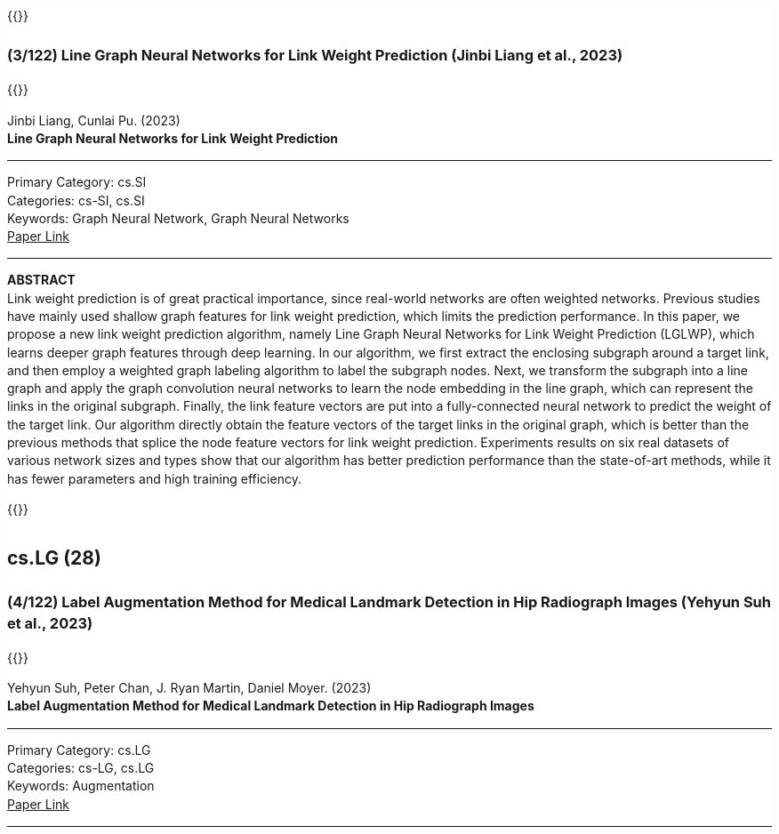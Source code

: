 {{</citation>}}


### (3/122) Line Graph Neural Networks for Link Weight Prediction (Jinbi Liang et al., 2023)

{{<citation>}}

Jinbi Liang, Cunlai Pu. (2023)  
**Line Graph Neural Networks for Link Weight Prediction**  

---
Primary Category: cs.SI  
Categories: cs-SI, cs.SI  
Keywords: Graph Neural Network, Graph Neural Networks  
[Paper Link](http://arxiv.org/abs/2309.15728v1)  

---


**ABSTRACT**  
Link weight prediction is of great practical importance, since real-world networks are often weighted networks. Previous studies have mainly used shallow graph features for link weight prediction, which limits the prediction performance. In this paper, we propose a new link weight prediction algorithm, namely Line Graph Neural Networks for Link Weight Prediction (LGLWP), which learns deeper graph features through deep learning. In our algorithm, we first extract the enclosing subgraph around a target link, and then employ a weighted graph labeling algorithm to label the subgraph nodes. Next, we transform the subgraph into a line graph and apply the graph convolution neural networks to learn the node embedding in the line graph, which can represent the links in the original subgraph. Finally, the link feature vectors are put into a fully-connected neural network to predict the weight of the target link. Our algorithm directly obtain the feature vectors of the target links in the original graph, which is better than the previous methods that splice the node feature vectors for link weight prediction. Experiments results on six real datasets of various network sizes and types show that our algorithm has better prediction performance than the state-of-art methods, while it has fewer parameters and high training efficiency.

{{</citation>}}


## cs.LG (28)



### (4/122) Label Augmentation Method for Medical Landmark Detection in Hip Radiograph Images (Yehyun Suh et al., 2023)

{{<citation>}}

Yehyun Suh, Peter Chan, J. Ryan Martin, Daniel Moyer. (2023)  
**Label Augmentation Method for Medical Landmark Detection in Hip Radiograph Images**  

---
Primary Category: cs.LG  
Categories: cs-LG, cs.LG  
Keywords: Augmentation  
[Paper Link](http://arxiv.org/abs/2309.16066v1)  

---